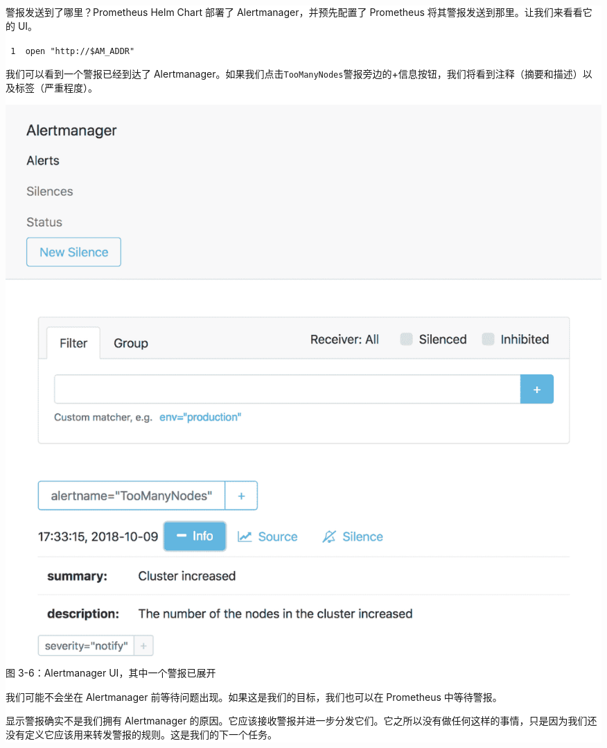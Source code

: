 警报发送到了哪里？Prometheus Helm Chart 部署了 Alertmanager，并预先配置了 Prometheus 将其警报发送到那里。让我们来看看它的 UI。

```
 1  open "http://$AM_ADDR"
```

我们可以看到一个警报已经到达了 Alertmanager。如果我们点击`TooManyNodes`警报旁边的+信息按钮，我们将看到注释（摘要和描述）以及标签（严重程度）。

![](img/2de2ea86-984f-4529-ad8a-f54a3680104a.png)图 3-6：Alertmanager UI，其中一个警报已展开

我们可能不会坐在 Alertmanager 前等待问题出现。如果这是我们的目标，我们也可以在 Prometheus 中等待警报。

显示警报确实不是我们拥有 Alertmanager 的原因。它应该接收警报并进一步分发它们。它之所以没有做任何这样的事情，只是因为我们还没有定义它应该用来转发警报的规则。这是我们的下一个任务。
